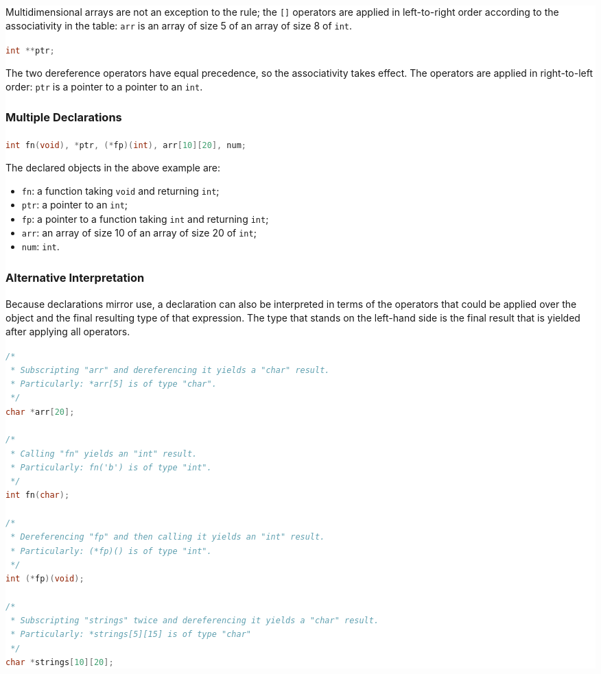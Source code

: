 Multidimensional arrays are not an exception to the rule; the `[]` operators are applied in left-to-right order according to the associativity in the table: `arr` is an array of size 5 of an array of size 8 of `int`.

```c
int **ptr;

```

The two dereference operators have equal precedence, so the associativity takes effect. The operators are applied in right-to-left order: `ptr` is a pointer to a pointer to an `int`.

### Multiple Declarations

```c
int fn(void), *ptr, (*fp)(int), arr[10][20], num;

```

The declared objects in the above example are:

- `fn`: a function taking `void` and returning `int`;
- `ptr`: a pointer to an `int`;
- `fp`: a pointer to a function taking `int` and returning `int`;
- `arr`: an array of size 10 of an array of size 20 of `int`;
- `num`: `int`.

### Alternative Interpretation

Because declarations mirror use, a declaration can also be interpreted in terms of the operators that could be applied over the object and the final resulting type of that expression. The type that stands on the left-hand side is the final result that is yielded after applying all operators.

```c
/*
 * Subscripting "arr" and dereferencing it yields a "char" result.
 * Particularly: *arr[5] is of type "char".
 */
char *arr[20];

/*
 * Calling "fn" yields an "int" result.
 * Particularly: fn('b') is of type "int".
 */
int fn(char);

/*
 * Dereferencing "fp" and then calling it yields an "int" result.
 * Particularly: (*fp)() is of type "int".
 */
int (*fp)(void);

/*
 * Subscripting "strings" twice and dereferencing it yields a "char" result.
 * Particularly: *strings[5][15] is of type "char"
 */
char *strings[10][20];

```
